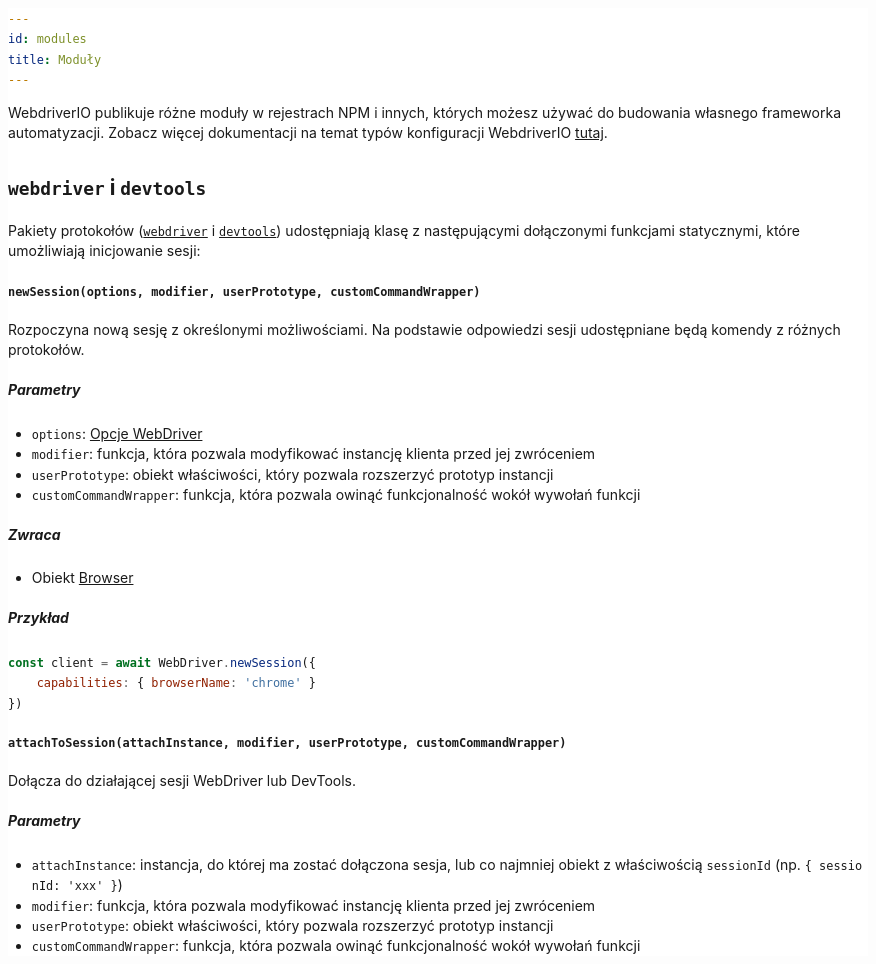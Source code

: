 ```yaml
---
id: modules
title: Moduły
---
```


WebdriverIO publikuje różne moduły w rejestrach NPM i innych, których możesz używać do budowania własnego frameworka automatyzacji. Zobacz więcej dokumentacji na temat typów konfiguracji WebdriverIO [tutaj](/docs/setuptypes).

## `webdriver` i `devtools`

Pakiety protokołów ([`webdriver`](https://www.npmjs.com/package/webdriver) i [`devtools`](https://www.npmjs.com/package/devtools)) udostępniają klasę z następującymi dołączonymi funkcjami statycznymi, które umożliwiają inicjowanie sesji:

#### `newSession(options, modifier, userPrototype, customCommandWrapper)`

Rozpoczyna nową sesję z określonymi możliwościami. Na podstawie odpowiedzi sesji udostępniane będą komendy z różnych protokołów.

##### Parametry

- `options`: [Opcje WebDriver](/docs/configuration#webdriver-options)
- `modifier`: funkcja, która pozwala modyfikować instancję klienta przed jej zwróceniem
- `userPrototype`: obiekt właściwości, który pozwala rozszerzyć prototyp instancji
- `customCommandWrapper`: funkcja, która pozwala owinąć funkcjonalność wokół wywołań funkcji

##### Zwraca

- Obiekt [Browser](/docs/api/browser)

##### Przykład

```js
const client = await WebDriver.newSession({
    capabilities: { browserName: 'chrome' }
})
```

#### `attachToSession(attachInstance, modifier, userPrototype, customCommandWrapper)`

Dołącza do działającej sesji WebDriver lub DevTools.

##### Parametry

- `attachInstance`: instancja, do której ma zostać dołączona sesja, lub co najmniej obiekt z właściwością `sessionId` (np. `{ sessionId: 'xxx' }`)
- `modifier`: funkcja, która pozwala modyfikować instancję klienta przed jej zwróceniem
- `userPrototype`: obiekt właściwości, który pozwala rozszerzyć prototyp instancji
- `customCommandWrapper`: funkcja, która pozwala owinąć funkcjonalność wokół wywołań funkcji
